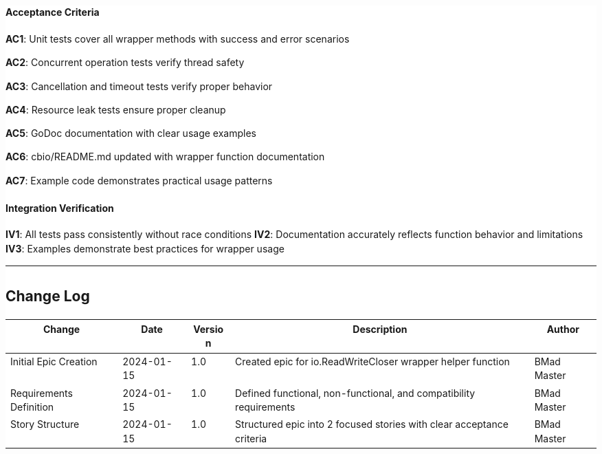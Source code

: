 #### Acceptance Criteria

**AC1**: Unit tests cover all wrapper methods with success and error scenarios

**AC2**: Concurrent operation tests verify thread safety

**AC3**: Cancellation and timeout tests verify proper behavior

**AC4**: Resource leak tests ensure proper cleanup

**AC5**: GoDoc documentation with clear usage examples

**AC6**: cbio/README.md updated with wrapper function documentation

**AC7**: Example code demonstrates practical usage patterns

#### Integration Verification

**IV1**: All tests pass consistently without race conditions
**IV2**: Documentation accurately reflects function behavior and limitations  
**IV3**: Examples demonstrate best practices for wrapper usage

---

## Change Log

| Change | Date | Version | Description | Author |
|--------|------|---------|-------------|---------|
| Initial Epic Creation | 2024-01-15 | 1.0 | Created epic for io.ReadWriteCloser wrapper helper function | BMad Master |
| Requirements Definition | 2024-01-15 | 1.0 | Defined functional, non-functional, and compatibility requirements | BMad Master |
| Story Structure | 2024-01-15 | 1.0 | Structured epic into 2 focused stories with clear acceptance criteria | BMad Master |
